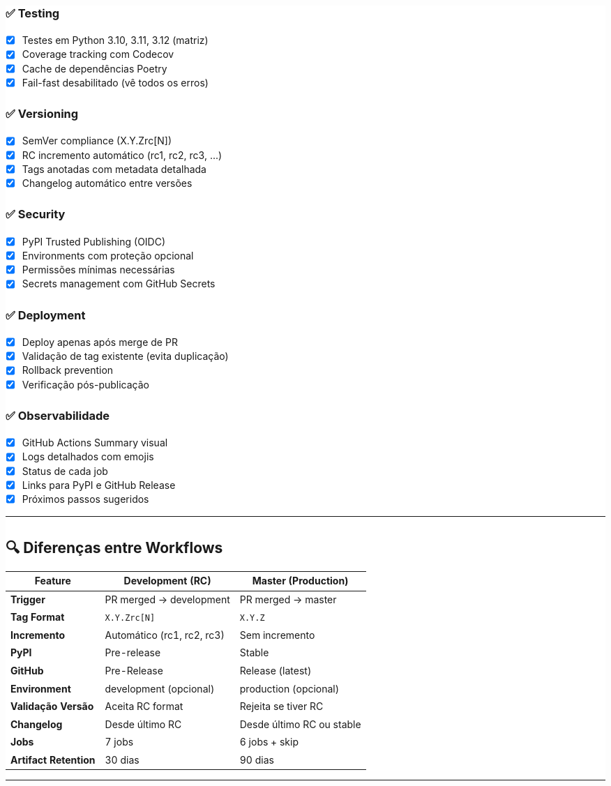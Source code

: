 ### ✅ Testing
- [x] Testes em Python 3.10, 3.11, 3.12 (matriz)
- [x] Coverage tracking com Codecov
- [x] Cache de dependências Poetry
- [x] Fail-fast desabilitado (vê todos os erros)

### ✅ Versioning
- [x] SemVer compliance (X.Y.Zrc[N])
- [x] RC incremento automático (rc1, rc2, rc3, ...)
- [x] Tags anotadas com metadata detalhada
- [x] Changelog automático entre versões

### ✅ Security
- [x] PyPI Trusted Publishing (OIDC)
- [x] Environments com proteção opcional
- [x] Permissões mínimas necessárias
- [x] Secrets management com GitHub Secrets

### ✅ Deployment
- [x] Deploy apenas após merge de PR
- [x] Validação de tag existente (evita duplicação)
- [x] Rollback prevention
- [x] Verificação pós-publicação

### ✅ Observabilidade
- [x] GitHub Actions Summary visual
- [x] Logs detalhados com emojis
- [x] Status de cada job
- [x] Links para PyPI e GitHub Release
- [x] Próximos passos sugeridos

---

## 🔍 Diferenças entre Workflows

| Feature | Development (RC) | Master (Production) |
|---------|-----------------|---------------------|
| **Trigger** | PR merged → development | PR merged → master |
| **Tag Format** | `X.Y.Zrc[N]` | `X.Y.Z` |
| **Incremento** | Automático (rc1, rc2, rc3) | Sem incremento |
| **PyPI** | Pre-release | Stable |
| **GitHub** | Pre-Release | Release (latest) |
| **Environment** | development (opcional) | production (opcional) |
| **Validação Versão** | Aceita RC format | Rejeita se tiver RC |
| **Changelog** | Desde último RC | Desde último RC ou stable |
| **Jobs** | 7 jobs | 6 jobs + skip |
| **Artifact Retention** | 30 dias | 90 dias |

---